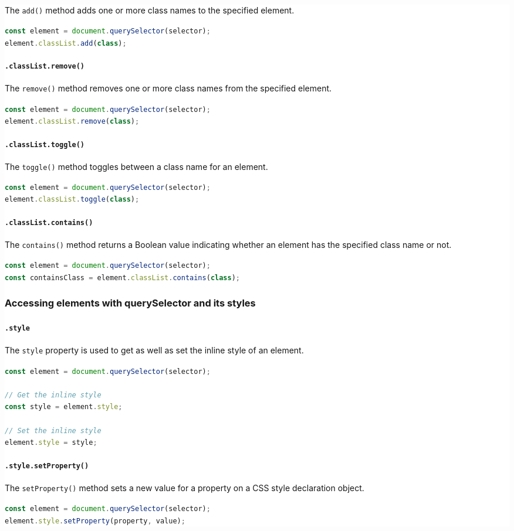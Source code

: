 The `add()` method adds one or more class names to the specified element.

```js
const element = document.querySelector(selector);
element.classList.add(class);
```

#### `.classList.remove()`

The `remove()` method removes one or more class names from the specified element.

```js
const element = document.querySelector(selector);
element.classList.remove(class);
```

#### `.classList.toggle()`

The `toggle()` method toggles between a class name for an element.

```js
const element = document.querySelector(selector);
element.classList.toggle(class);
```

#### `.classList.contains()`

The `contains()` method returns a Boolean value indicating whether an element has the specified class name or not.

```js
const element = document.querySelector(selector);
const containsClass = element.classList.contains(class);
```

### Accessing elements with querySelector and its styles

#### `.style`

The `style` property is used to get as well as set the inline style of an element.

```js
const element = document.querySelector(selector);

// Get the inline style
const style = element.style;

// Set the inline style
element.style = style;
```

#### `.style.setProperty()`

The `setProperty()` method sets a new value for a property on a CSS style declaration object.

```js
const element = document.querySelector(selector);
element.style.setProperty(property, value);
```
